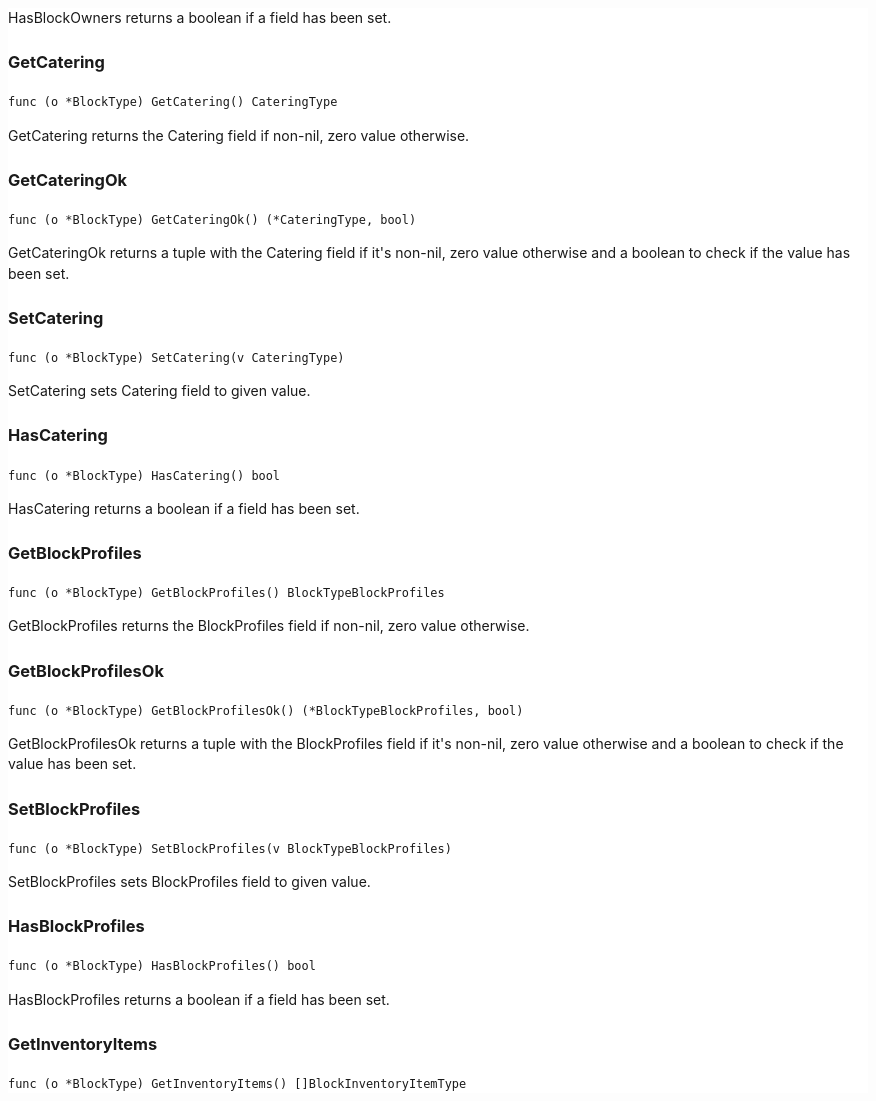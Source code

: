 HasBlockOwners returns a boolean if a field has been set.

### GetCatering

`func (o *BlockType) GetCatering() CateringType`

GetCatering returns the Catering field if non-nil, zero value otherwise.

### GetCateringOk

`func (o *BlockType) GetCateringOk() (*CateringType, bool)`

GetCateringOk returns a tuple with the Catering field if it's non-nil, zero value otherwise
and a boolean to check if the value has been set.

### SetCatering

`func (o *BlockType) SetCatering(v CateringType)`

SetCatering sets Catering field to given value.

### HasCatering

`func (o *BlockType) HasCatering() bool`

HasCatering returns a boolean if a field has been set.

### GetBlockProfiles

`func (o *BlockType) GetBlockProfiles() BlockTypeBlockProfiles`

GetBlockProfiles returns the BlockProfiles field if non-nil, zero value otherwise.

### GetBlockProfilesOk

`func (o *BlockType) GetBlockProfilesOk() (*BlockTypeBlockProfiles, bool)`

GetBlockProfilesOk returns a tuple with the BlockProfiles field if it's non-nil, zero value otherwise
and a boolean to check if the value has been set.

### SetBlockProfiles

`func (o *BlockType) SetBlockProfiles(v BlockTypeBlockProfiles)`

SetBlockProfiles sets BlockProfiles field to given value.

### HasBlockProfiles

`func (o *BlockType) HasBlockProfiles() bool`

HasBlockProfiles returns a boolean if a field has been set.

### GetInventoryItems

`func (o *BlockType) GetInventoryItems() []BlockInventoryItemType`
